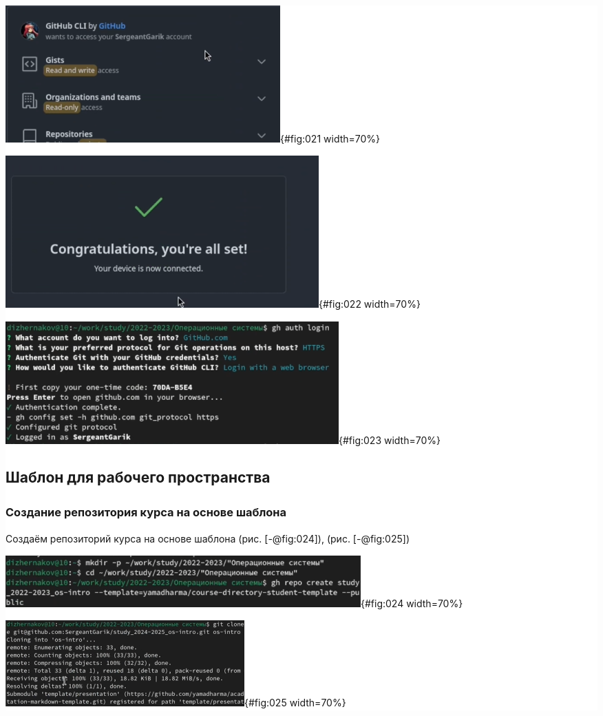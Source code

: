 ![Авторизация (3)](image/21.png){#fig:021 width=70%}

![Авторизация (4)](image/22.png){#fig:022 width=70%}

![Авторизация (5)](image/23.png){#fig:023 width=70%}

## Шаблон для рабочего пространства

### Создание репозитория курса на основе шаблона

Создаём репозиторий курса на основе шаблона (рис. [-@fig:024]), (рис. [-@fig:025])

![Создание репозитория (1)](image/24.png){#fig:024 width=70%}

![Создание репозитория (2)](image/25.png){#fig:025 width=70%}
